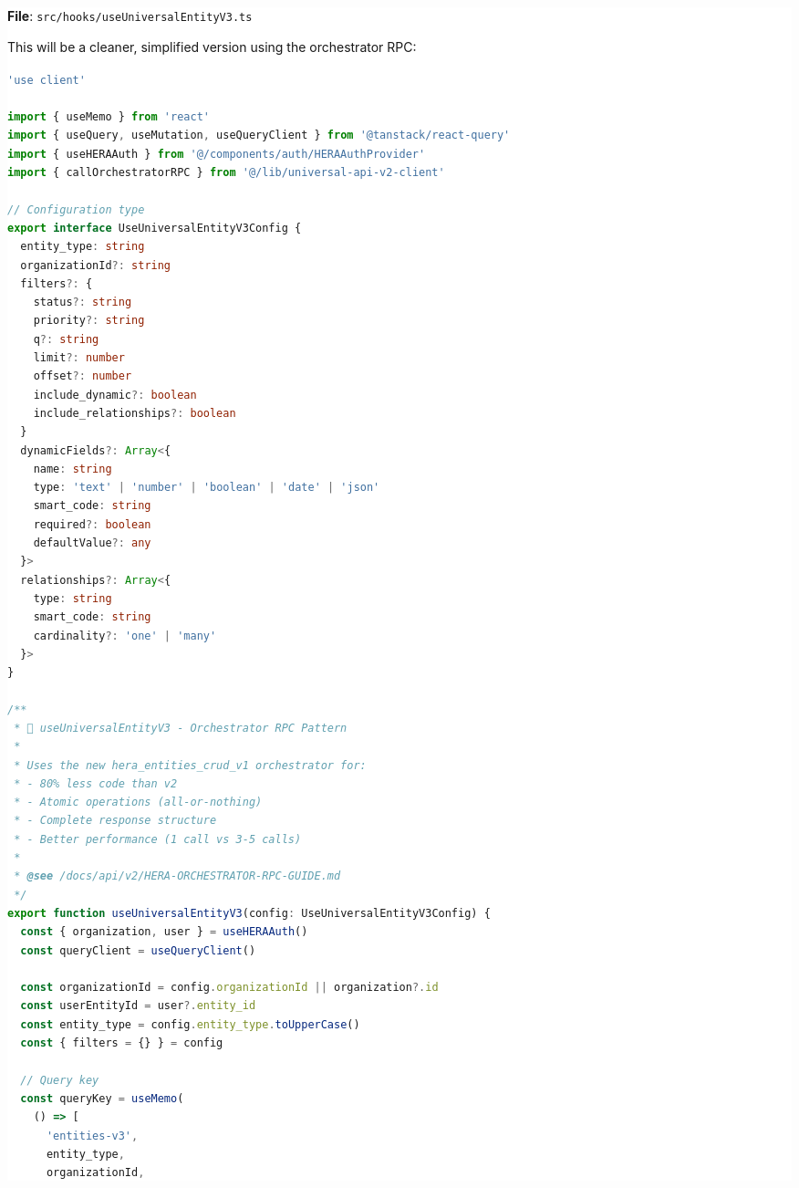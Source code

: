 **File**: `src/hooks/useUniversalEntityV3.ts`

This will be a cleaner, simplified version using the orchestrator RPC:

```typescript
'use client'

import { useMemo } from 'react'
import { useQuery, useMutation, useQueryClient } from '@tanstack/react-query'
import { useHERAAuth } from '@/components/auth/HERAAuthProvider'
import { callOrchestratorRPC } from '@/lib/universal-api-v2-client'

// Configuration type
export interface UseUniversalEntityV3Config {
  entity_type: string
  organizationId?: string
  filters?: {
    status?: string
    priority?: string
    q?: string
    limit?: number
    offset?: number
    include_dynamic?: boolean
    include_relationships?: boolean
  }
  dynamicFields?: Array<{
    name: string
    type: 'text' | 'number' | 'boolean' | 'date' | 'json'
    smart_code: string
    required?: boolean
    defaultValue?: any
  }>
  relationships?: Array<{
    type: string
    smart_code: string
    cardinality?: 'one' | 'many'
  }>
}

/**
 * 🌟 useUniversalEntityV3 - Orchestrator RPC Pattern
 *
 * Uses the new hera_entities_crud_v1 orchestrator for:
 * - 80% less code than v2
 * - Atomic operations (all-or-nothing)
 * - Complete response structure
 * - Better performance (1 call vs 3-5 calls)
 *
 * @see /docs/api/v2/HERA-ORCHESTRATOR-RPC-GUIDE.md
 */
export function useUniversalEntityV3(config: UseUniversalEntityV3Config) {
  const { organization, user } = useHERAAuth()
  const queryClient = useQueryClient()

  const organizationId = config.organizationId || organization?.id
  const userEntityId = user?.entity_id
  const entity_type = config.entity_type.toUpperCase()
  const { filters = {} } = config

  // Query key
  const queryKey = useMemo(
    () => [
      'entities-v3',
      entity_type,
      organizationId,
```